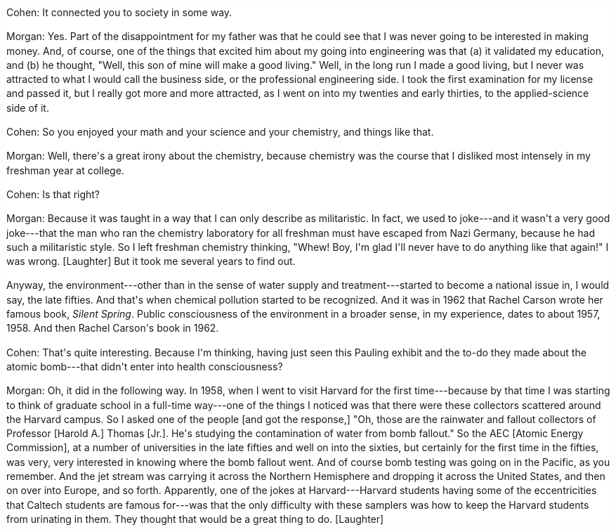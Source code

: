 Cohen: It connected you to society in some way.

Morgan: Yes. Part of the disappointment for my father was that he could
see that I was never going to be interested in making money. And, of
course, one of the things that excited him about my going into
engineering was that (a) it validated my education, and (b) he thought,
"Well, this son of mine will make a good living." Well, in the long run
I made a good living, but I never was attracted to what I would call the
business side, or the professional engineering side. I took the first
examination for my license and passed it, but I really got more and more
attracted, as I went on into my twenties and early thirties, to the
applied-science side of it.

Cohen: So you enjoyed your math and your science and your chemistry, and
things like that.

Morgan: Well, there's a great irony about the chemistry, because
chemistry was the course that I disliked most intensely in my freshman
year at college.

Cohen: Is that right?

Morgan: Because it was taught in a way that I can only describe as
militaristic. In fact, we used to joke---and it wasn't a very good
joke---that the man who ran the chemistry laboratory for all freshman
must have escaped from Nazi Germany, because he had such a militaristic
style. So I left freshman chemistry thinking, "Whew! Boy, I'm glad I'll
never have to do anything like that again!" I was wrong. \[Laughter\]
But it took me several years to find out.

Anyway, the environment---other than in the sense of water supply and
treatment---started to become a national issue in, I would say, the late
fifties. And that's when chemical pollution started to be recognized.
And it was in 1962 that Rachel Carson wrote her famous book, *Silent
Spring*. Public consciousness of the environment in a broader sense, in
my experience, dates to about 1957, 1958. And then Rachel Carson's book
in 1962.

Cohen: That's quite interesting. Because I'm thinking, having just seen
this Pauling exhibit and the to-do they made about the atomic
bomb---that didn't enter into health consciousness?

Morgan: Oh, it did in the following way. In 1958, when I went to visit
Harvard for the first time---because by that time I was starting to
think of graduate school in a full-time way---one of the things I
noticed was that there were these collectors scattered around the
Harvard campus. So I asked one of the people \[and got the response,\]
"Oh, those are the rainwater and fallout collectors of Professor
\[Harold A.\] Thomas \[Jr.\]. He's studying the contamination of water
from bomb fallout." So the AEC \[Atomic Energy Commission\], at a number
of universities in the late fifties and well on into the sixties, but
certainly for the first time in the fifties, was very, very interested
in knowing where the bomb fallout went. And of course bomb testing was
going on in the Pacific, as you remember. And the jet stream was
carrying it across the Northern Hemisphere and dropping it across the
United States, and then on over into Europe, and so forth. Apparently,
one of the jokes at Harvard---Harvard students having some of the
eccentricities that Caltech students are famous for---was that the only
difficulty with these samplers was how to keep the Harvard students from
urinating in them. They thought that would be a great thing to do.
\[Laughter\]
